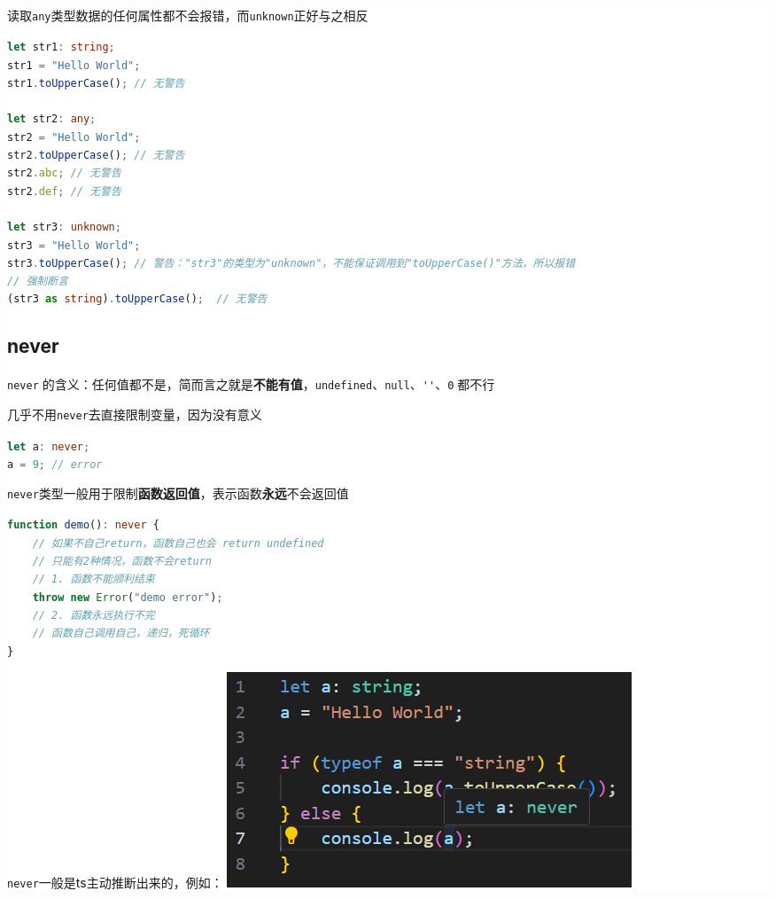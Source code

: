 读取`any`类型数据的任何属性都不会报错，而`unknown`正好与之相反

```ts
let str1: string;
str1 = "Hello World";
str1.toUpperCase(); // 无警告

let str2: any;
str2 = "Hello World";
str2.toUpperCase(); // 无警告
str2.abc; // 无警告
str2.def; // 无警告

let str3: unknown;
str3 = "Hello World";
str3.toUpperCase(); // 警告："str3"的类型为"unknown"，不能保证调用到"toUpperCase()"方法，所以报错
// 强制断言
(str3 as string).toUpperCase();  // 无警告
```

## never

`never` 的含义：任何值都不是，简而言之就是**不能有值**，`undefined`、`null`、`''`、`0` 都不行

几乎不用`never`去直接限制变量，因为没有意义

```ts
let a: never;
a = 9; // error
```

`never`类型一般用于限制**函数返回值**，表示函数**永远**不会返回值

```ts
function demo(): never {
    // 如果不自己return，函数自己也会 return undefined
    // 只能有2种情况，函数不会return
    // 1. 函数不能顺利结束
    throw new Error("demo error");
    // 2. 函数永远执行不完
    // 函数自己调用自己，递归，死循环
}
```

`never`一般是ts主动推断出来的，例如：
![](resources/2024-09-20-22-07-32.png)
